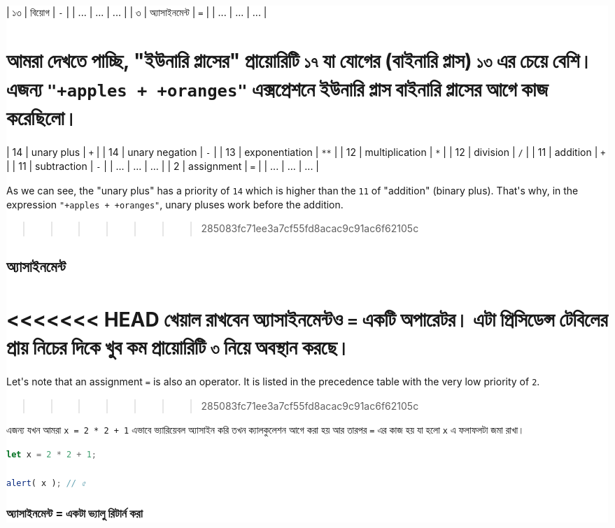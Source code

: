 | ১৩ | বিয়োগ | `-` |
| ... | ... | ... |
| ৩ | অ্যাসাইনমেন্ট | `=` |
| ... | ... | ... |

আমরা দেখতে পাচ্ছি, "ইউনারি প্লাসের" প্রায়োরিটি `১৭` যা যোগের (বাইনারি প্লাস) `১৩` এর চেয়ে বেশি। এজন্য `"+apples + +oranges"` এক্সপ্রেশনে ইউনারি প্লাস বাইনারি প্লাসের আগে কাজ করেছিলো।
=======
| 14 | unary plus | `+` |
| 14 | unary negation | `-` |
| 13 | exponentiation | `**` |
| 12 | multiplication | `*` |
| 12 | division | `/` |
| 11 | addition | `+` |
| 11 | subtraction | `-` |
| ... | ... | ... |
| 2 | assignment | `=` |
| ... | ... | ... |

As we can see, the "unary plus" has a priority of `14` which is higher than the `11` of "addition" (binary plus). That's why, in the expression `"+apples + +oranges"`, unary pluses work before the addition.
>>>>>>> 285083fc71ee3a7cf55fd8acac9c91ac6f62105c

## অ্যাসাইনমেন্ট

<<<<<<< HEAD
খেয়াল রাখবেন অ্যাসাইনমেন্টও `=` একটি অপারেটর। এটা প্রিসিডেন্স টেবিলের প্রায় নিচের দিকে খুব কম প্রায়োরিটি `৩` নিয়ে অবস্থান করছে।
=======
Let's note that an assignment `=` is also an operator. It is listed in the precedence table with the very low priority of `2`.
>>>>>>> 285083fc71ee3a7cf55fd8acac9c91ac6f62105c

এজন্য যখন আমরা `x = 2 * 2 + 1` এভাবে ভ্যারিয়েবল অ্যাসাইন করি তখন ক্যালকুলেশন আগে করা হয় আর তারপর `=` এর কাজ হয় যা হলো `x` এ ফলাফলটা জমা রাখা।

```js
let x = 2 * 2 + 1;

alert( x ); // ৫
```

### অ্যাসাইনমেন্ট = একটা ভ্যালু রিটার্ন করা

